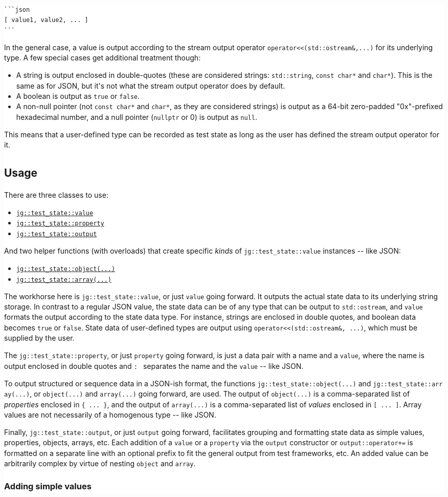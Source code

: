     ```json
    [ value1, value2, ... ]
    ```
In the general case, a value is output according to the stream output operator `operator<<(std::ostream&,...)` for its underlying type. A few special cases get additional treatment though:

  - A string is output enclosed in double-quotes (these are considered strings: `std::string`, `const char*` and `char*`). This is the same as for JSON, but it's not what the stream output operator does by default.
  - A boolean is output as `true` or `false`.
  - A non-null pointer (not `const char*` and `char*`, as they are considered strings) is output as a 64-bit zero-padded "0x"-prefixed hexadecimal number, and a null pointer (`nullptr` or 0) is output as `null`.

This means that a user-defined type can be recorded as test state as long as the user has defined the stream output operator for it.

## Usage

There are three classes to use:

  - [`jg::test_state::value`](jgtest_statevalue)
  - [`jg::test_state::property`](jgtest_stateproperty)
  - [`jg::test_state::output`](jgtest_stateoutput)

And two helper functions (with overloads) that create specific *kinds* of `jg::test_state::value` instances -- like JSON:

  - [`jg::test_state::object(...)`](jgtest_stateobject)
  - [`jg::test_state::array(...)`](jgtest_statearray)

The workhorse here is `jg::test_state::value`, or just `value` going forward. It outputs the actual state data to its underlying string storage. In contrast to a regular JSON value, the state data can be of any type that can be output to `std::ostream`, and `value` formats the output according to the state data type. For instance, strings are enclosed in double quotes, and boolean data becomes `true` or `false`. State data of user-defined types are output using `operator<<(std::ostream&, ...)`, which must be supplied by the user.

The `jg::test_state::property`, or just `property` going forward, is just a data pair with a name and a `value`, where the name is output enclosed in double quotes and `: ` separates the name and the `value` -- like JSON.

To output structured or sequence data in a JSON-ish format, the functions `jg::test_state::object(...)` and `jg::test_state::array(...)`, or `object(...)` and `array(...)` going forward, are used. The output of `object(...)` is a comma-separated list of *properties* enclosed in `{ ... }`, and the output of `array(...)` is a comma-separated list of *values* enclosed in `[ ... ]`. Array values are not necessarily of a homogenous type -- like JSON.

Finally, `jg::test_state::output`, or just `output` going forward, facilitates grouping and formatting state data as simple values, properties, objects, arrays, etc. Each addition of a `value` or a `property` via the `output` constructor or `output::operator+=` is formatted on a separate line with an optional prefix to fit the general output from test frameworks, etc. An added value can be arbitrarily complex by virtue of nesting `object` and `array`. 

### Adding simple values
